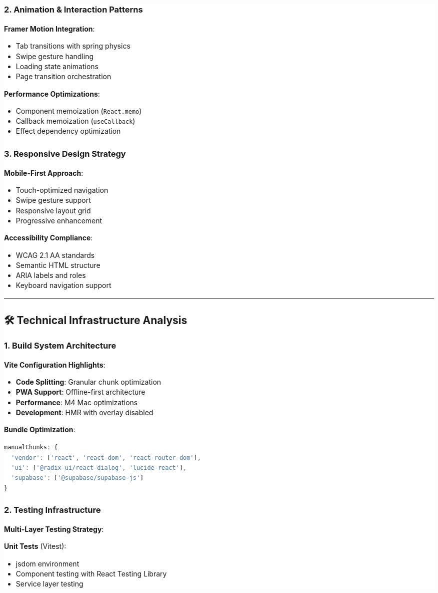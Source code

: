 ### 2. **Animation & Interaction Patterns**

**Framer Motion Integration**:
- Tab transitions with spring physics
- Swipe gesture handling
- Loading state animations
- Page transition orchestration

**Performance Optimizations**:
- Component memoization (`React.memo`)
- Callback memoization (`useCallback`)
- Effect dependency optimization

### 3. **Responsive Design Strategy**

**Mobile-First Approach**:
- Touch-optimized navigation
- Swipe gesture support
- Responsive layout grid
- Progressive enhancement

**Accessibility Compliance**:
- WCAG 2.1 AA standards
- Semantic HTML structure
- ARIA labels and roles
- Keyboard navigation support

---

## 🛠️ Technical Infrastructure Analysis

### 1. **Build System Architecture**

**Vite Configuration Highlights**:
- **Code Splitting**: Granular chunk optimization
- **PWA Support**: Offline-first architecture
- **Performance**: M4 Mac optimizations
- **Development**: HMR with overlay disabled

**Bundle Optimization**:
```typescript
manualChunks: {
  'vendor': ['react', 'react-dom', 'react-router-dom'],
  'ui': ['@radix-ui/react-dialog', 'lucide-react'],
  'supabase': ['@supabase/supabase-js']
}
```

### 2. **Testing Infrastructure**

**Multi-Layer Testing Strategy**:

**Unit Tests** (Vitest):
- jsdom environment
- Component testing with React Testing Library
- Service layer testing
